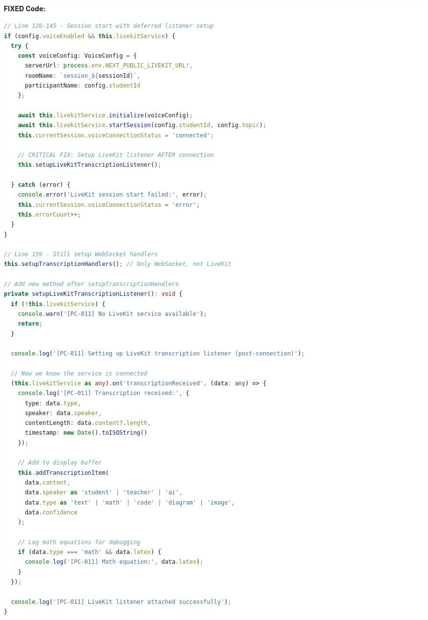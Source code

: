 ```typescript
```

**FIXED Code:**
```typescript
// Line 126-145 - Session start with deferred listener setup
if (config.voiceEnabled && this.livekitService) {
  try {
    const voiceConfig: VoiceConfig = {
      serverUrl: process.env.NEXT_PUBLIC_LIVEKIT_URL!,
      roomName: `session_${sessionId}`,
      participantName: config.studentId
    };

    await this.livekitService.initialize(voiceConfig);
    await this.livekitService.startSession(config.studentId, config.topic);
    this.currentSession.voiceConnectionStatus = 'connected';

    // CRITICAL FIX: Setup LiveKit listener AFTER connection
    this.setupLiveKitTranscriptionListener();

  } catch (error) {
    console.error('LiveKit session start failed:', error);
    this.currentSession.voiceConnectionStatus = 'error';
    this.errorCount++;
  }
}

// Line 159 - Still setup WebSocket handlers
this.setupTranscriptionHandlers(); // Only WebSocket, not LiveKit

// Add new method after setupTranscriptionHandlers
private setupLiveKitTranscriptionListener(): void {
  if (!this.livekitService) {
    console.warn('[PC-011] No LiveKit service available');
    return;
  }

  console.log('[PC-011] Setting up LiveKit transcription listener (post-connection)');

  // Now we know the service is connected
  (this.livekitService as any).on('transcriptionReceived', (data: any) => {
    console.log('[PC-011] Transcription received:', {
      type: data.type,
      speaker: data.speaker,
      contentLength: data.content?.length,
      timestamp: new Date().toISOString()
    });

    // Add to display buffer
    this.addTranscriptionItem(
      data.content,
      data.speaker as 'student' | 'teacher' | 'ai',
      data.type as 'text' | 'math' | 'code' | 'diagram' | 'image',
      data.confidence
    );

    // Log math equations for debugging
    if (data.type === 'math' && data.latex) {
      console.log('[PC-011] Math equation:', data.latex);
    }
  });

  console.log('[PC-011] LiveKit listener attached successfully');
}
```